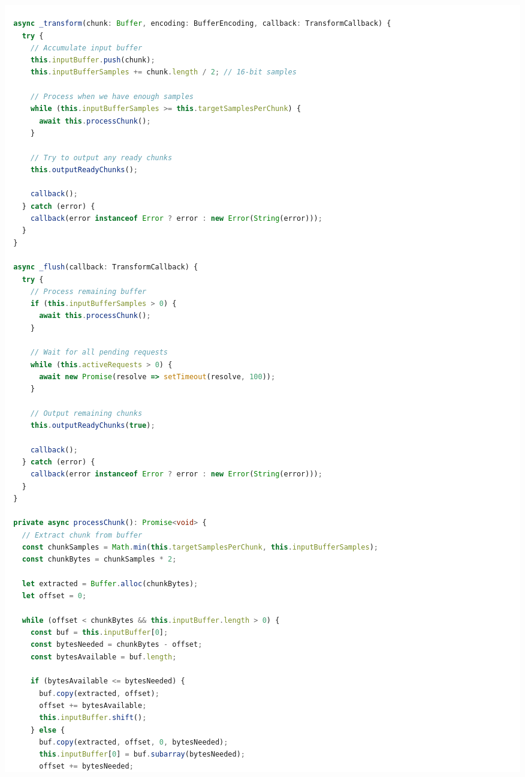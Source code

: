 ```typescript
  
  async _transform(chunk: Buffer, encoding: BufferEncoding, callback: TransformCallback) {
    try {
      // Accumulate input buffer
      this.inputBuffer.push(chunk);
      this.inputBufferSamples += chunk.length / 2; // 16-bit samples
      
      // Process when we have enough samples
      while (this.inputBufferSamples >= this.targetSamplesPerChunk) {
        await this.processChunk();
      }
      
      // Try to output any ready chunks
      this.outputReadyChunks();
      
      callback();
    } catch (error) {
      callback(error instanceof Error ? error : new Error(String(error)));
    }
  }
  
  async _flush(callback: TransformCallback) {
    try {
      // Process remaining buffer
      if (this.inputBufferSamples > 0) {
        await this.processChunk();
      }
      
      // Wait for all pending requests
      while (this.activeRequests > 0) {
        await new Promise(resolve => setTimeout(resolve, 100));
      }
      
      // Output remaining chunks
      this.outputReadyChunks(true);
      
      callback();
    } catch (error) {
      callback(error instanceof Error ? error : new Error(String(error)));
    }
  }
  
  private async processChunk(): Promise<void> {
    // Extract chunk from buffer
    const chunkSamples = Math.min(this.targetSamplesPerChunk, this.inputBufferSamples);
    const chunkBytes = chunkSamples * 2;
    
    let extracted = Buffer.alloc(chunkBytes);
    let offset = 0;
    
    while (offset < chunkBytes && this.inputBuffer.length > 0) {
      const buf = this.inputBuffer[0];
      const bytesNeeded = chunkBytes - offset;
      const bytesAvailable = buf.length;
      
      if (bytesAvailable <= bytesNeeded) {
        buf.copy(extracted, offset);
        offset += bytesAvailable;
        this.inputBuffer.shift();
      } else {
        buf.copy(extracted, offset, 0, bytesNeeded);
        this.inputBuffer[0] = buf.subarray(bytesNeeded);
        offset += bytesNeeded;
```
